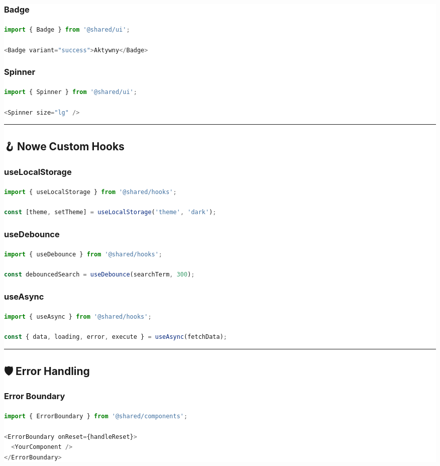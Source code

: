 ### Badge
```typescript
import { Badge } from '@shared/ui';

<Badge variant="success">Aktywny</Badge>
```

### Spinner
```typescript
import { Spinner } from '@shared/ui';

<Spinner size="lg" />
```

---

## 🪝 Nowe Custom Hooks

### useLocalStorage
```typescript
import { useLocalStorage } from '@shared/hooks';

const [theme, setTheme] = useLocalStorage('theme', 'dark');
```

### useDebounce
```typescript
import { useDebounce } from '@shared/hooks';

const debouncedSearch = useDebounce(searchTerm, 300);
```

### useAsync
```typescript
import { useAsync } from '@shared/hooks';

const { data, loading, error, execute } = useAsync(fetchData);
```

---

## 🛡️ Error Handling

### Error Boundary
```typescript
import { ErrorBoundary } from '@shared/components';

<ErrorBoundary onReset={handleReset}>
  <YourComponent />
</ErrorBoundary>
```
